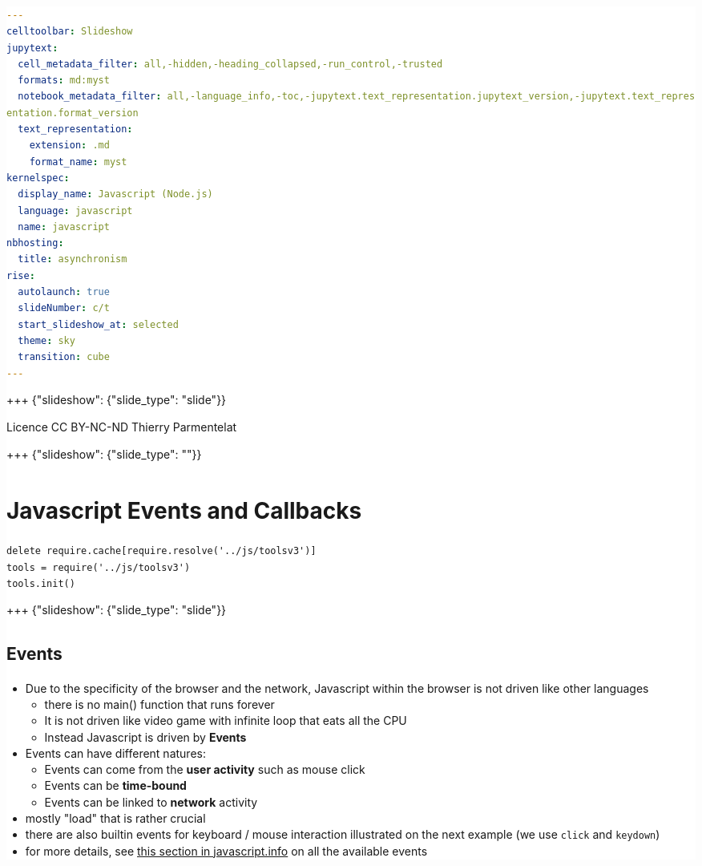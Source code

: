 ```yaml
---
celltoolbar: Slideshow
jupytext:
  cell_metadata_filter: all,-hidden,-heading_collapsed,-run_control,-trusted
  formats: md:myst
  notebook_metadata_filter: all,-language_info,-toc,-jupytext.text_representation.jupytext_version,-jupytext.text_representation.format_version
  text_representation:
    extension: .md
    format_name: myst
kernelspec:
  display_name: Javascript (Node.js)
  language: javascript
  name: javascript
nbhosting:
  title: asynchronism
rise:
  autolaunch: true
  slideNumber: c/t
  start_slideshow_at: selected
  theme: sky
  transition: cube
---
```


+++ {"slideshow": {"slide_type": "slide"}}

<div class="licence">
<span>Licence CC BY-NC-ND</span>
<span>Thierry Parmentelat</span>
</div>

+++ {"slideshow": {"slide_type": ""}}

# Javascript Events and Callbacks

```{code-cell}
delete require.cache[require.resolve('../js/toolsv3')]
tools = require('../js/toolsv3')
tools.init()
```

+++ {"slideshow": {"slide_type": "slide"}}

## Events

* Due to the specificity of the browser and the network, Javascript within the browser is not driven like other languages
  * there is no main() function that runs forever
  * It is not driven like video game with infinite loop that eats all the CPU
  * Instead Javascript is driven by **Events**
* Events can have different natures:
  * Events can come from the **user activity** such as mouse click
  * Events can be **time-bound**
  * Events can be linked to **network** activity
* mostly "load" that is rather crucial
* there are also builtin events for keyboard / mouse interaction illustrated on the next example (we use `click` and `keydown`)
* for more details, see [this section in javascript.info](https://javascript.info/event-details) on all the available events
